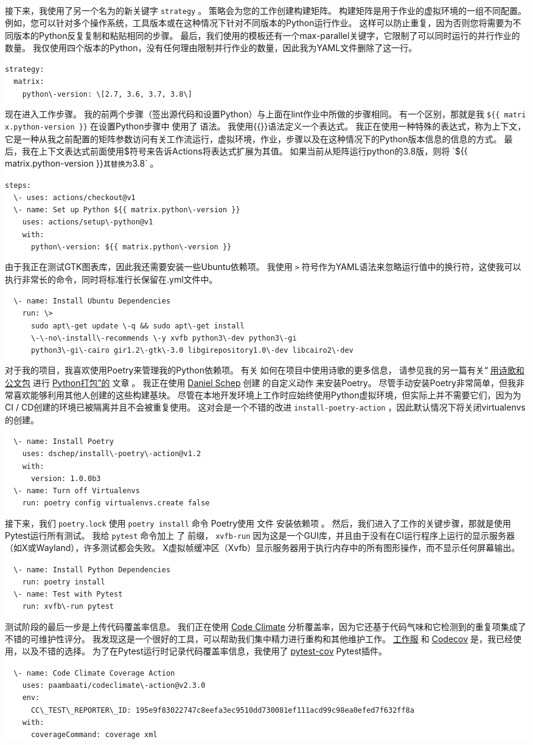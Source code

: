 接下来，我使用了另一个名为的新关键字 `strategy` 。 策略会为您的工作创建构建矩阵。 构建矩阵是用于作业的虚拟环境的一组不同配置。 例如，您可以针对多个操作系统，工具版本或在这种情况下针对不同版本的Python运行作业。 这样可以防止重复，因为否则您将需要为不同版本的Python反复复制和粘贴相同的步骤。 最后，我们使用的模板还有一个max\-parallel关键字，它限制了可以同时运行的并行作业的数量。 我仅使用四个版本的Python，没有任何理由限制并行作业的数量，因此我为YAML文件删除了这一行。

    strategy:
      matrix:
        python\-version: \[2.7, 3.6, 3.7, 3.8\]

现在进入工作步骤。 我的前两个步骤（签出源代码和设置Python）与上面在lint作业中所做的步骤相同。 有一个区别，那就是我 `${{ matrix.python-version }}` 在设置Python步骤中 使用了 语法。 我使用{{}}语法定义一个表达式。 我正在使用一种特殊的表达式，称为上下文，它是一种从我之前配置的矩阵参数访问有关工作流运行，虚拟环境，作业，步骤以及在这种情况下的Python版本信息的信息的方式。 最后，我在上下文表达式前面使用$符号来告诉Actions将表达式扩展为其值。 如果当前从矩阵运行python的3.8版，则将 `${{ matrix.python-version }}` 其替换为 `3.8` 。

    steps:
      \- uses: actions/checkout@v1
      \- name: Set up Python ${{ matrix.python\-version }}
        uses: actions/setup\-python@v1
        with:
          python\-version: ${{ matrix.python\-version }}

由于我正在测试GTK图表库，因此我还需要安装一些Ubuntu依赖项。 我使用 `>` 符号作为YAML语法来忽略运行值中的换行符，这使我可以执行非常长的命令，同时将标准行长保留在.yml文件中。

      \- name: Install Ubuntu Dependencies
        run: \>
          sudo apt\-get update \-q && sudo apt\-get install
          \-\-no\-install\-recommends \-y xvfb python3\-dev python3\-gi
          python3\-gi\-cairo gir1.2\-gtk\-3.0 libgirepository1.0\-dev libcairo2\-dev

对于我的项目，我喜欢使用Poetry来管理我的Python依赖项。 有关 如何在项目中使用诗歌的更多信息， 请参见我的另一篇有关“ [用诗歌和公文包](https://dan.yeaw.me/posts/python-packaging-with-poetry-and-briefcase/) 进行 [Python打包”的](https://dan.yeaw.me/posts/python-packaging-with-poetry-and-briefcase/) 文章 。 我正在使用 [Daniel Schep](https://github.com/dschep) 创建 的自定义动作 来安装Poetry。 尽管手动安装Poetry非常简单，但我非常喜欢能够利用其他人创建的这些构建基块。 尽管在本地开发环境上工作时应始终使用Python虚拟环境，但实际上并不需要它们，因为为CI / CD创建的环境已被隔离并且不会被重复使用。 这对会是一个不错的改进 `install-poetry-action` ，因此默认情况下将关闭virtualenvs的创建。

      \- name: Install Poetry
        uses: dschep/install\-poetry\-action@v1.2
        with:
          version: 1.0.0b3
      \- name: Turn off Virtualenvs
        run: poetry config virtualenvs.create false

接下来，我们 `poetry.lock` 使用 `poetry install` 命令 Poetry使用 文件 安装依赖项 。 然后，我们进入了工作的关键步骤，那就是使用Pytest运行所有测试。 我给 `pytest` 命令加上 了 前缀， `xvfb-run` 因为这是一个GUI库，并且由于没有在CI运行程序上运行的显示服务器（如X或Wayland），许多测试都会失败。 X虚拟帧缓冲区（Xvfb）显示服务器用于执行内存中的所有图形操作，而不显示任何屏幕输出。

      \- name: Install Python Dependencies
        run: poetry install
      \- name: Test with Pytest
        run: xvfb\-run pytest

测试阶段的最后一步是上传代码覆盖率信息。 我们正在使用 [Code Climate](https://codeclimate.com/oss/) 分析覆盖率，因为它还基于代码气味和它检测到的重复项集成了不错的可维护性评分。 我发现这是一个很好的工具，可以帮助我们集中精力进行重构和其他维护工作。 [工作服](https://coveralls.io) 和 [Codecov](https://codecov.io) 是，我已经使用，以及不错的选择。 为了在Pytest运行时记录代码覆盖率信息，我使用了 [pytest\-cov](https://pytest-cov.rtd.io) Pytest插件。

      \- name: Code Climate Coverage Action
        uses: paambaati/codeclimate\-action@v2.3.0
        env:
          CC\_TEST\_REPORTER\_ID: 195e9f83022747c8eefa3ec9510dd730081ef111acd99c98ea0efed7f632ff8a
        with:
          coverageCommand: coverage xml
